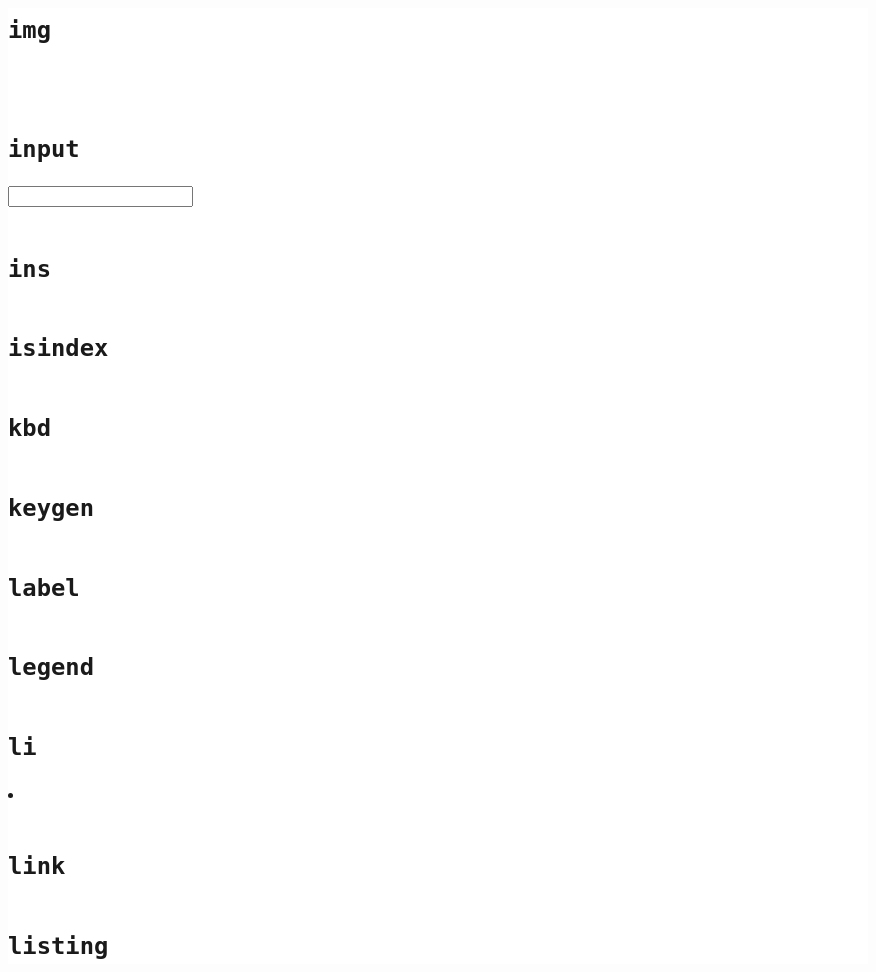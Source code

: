 # `img`

<img>

# `input`

<input>

# `ins`

<ins></ins>

# `isindex`

<isindex></isindex>

# `kbd`

<kbd></kbd>

# `keygen`

<keygen>

# `label`

<label></label>

# `legend`

<legend></legend>

# `li`

<li></li>

# `link`

<link>

# `listing`
